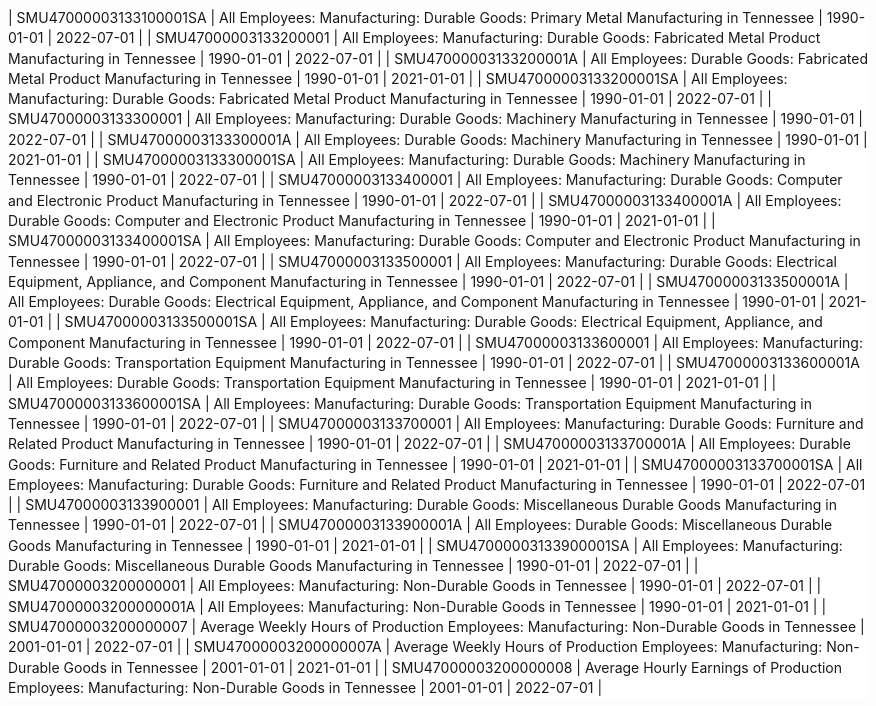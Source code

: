 | SMU47000003133100001SA    | All Employees: Manufacturing: Durable Goods: Primary Metal Manufacturing in Tennessee                                                               | 1990-01-01          | 2022-07-01        |
| SMU47000003133200001      | All Employees: Manufacturing: Durable Goods: Fabricated Metal Product Manufacturing in Tennessee                                                    | 1990-01-01          | 2022-07-01        |
| SMU47000003133200001A     | All Employees: Durable Goods: Fabricated Metal Product Manufacturing in Tennessee                                                                   | 1990-01-01          | 2021-01-01        |
| SMU47000003133200001SA    | All Employees: Manufacturing: Durable Goods: Fabricated Metal Product Manufacturing in Tennessee                                                    | 1990-01-01          | 2022-07-01        |
| SMU47000003133300001      | All Employees: Manufacturing: Durable Goods: Machinery Manufacturing in Tennessee                                                                   | 1990-01-01          | 2022-07-01        |
| SMU47000003133300001A     | All Employees: Durable Goods: Machinery Manufacturing in Tennessee                                                                                  | 1990-01-01          | 2021-01-01        |
| SMU47000003133300001SA    | All Employees: Manufacturing: Durable Goods: Machinery Manufacturing in Tennessee                                                                   | 1990-01-01          | 2022-07-01        |
| SMU47000003133400001      | All Employees: Manufacturing: Durable Goods: Computer and Electronic Product Manufacturing in Tennessee                                             | 1990-01-01          | 2022-07-01        |
| SMU47000003133400001A     | All Employees: Durable Goods: Computer and Electronic Product Manufacturing in Tennessee                                                            | 1990-01-01          | 2021-01-01        |
| SMU47000003133400001SA    | All Employees: Manufacturing: Durable Goods: Computer and Electronic Product Manufacturing in Tennessee                                             | 1990-01-01          | 2022-07-01        |
| SMU47000003133500001      | All Employees: Manufacturing: Durable Goods: Electrical Equipment, Appliance, and Component Manufacturing in Tennessee                              | 1990-01-01          | 2022-07-01        |
| SMU47000003133500001A     | All Employees: Durable Goods: Electrical Equipment, Appliance, and Component Manufacturing in Tennessee                                             | 1990-01-01          | 2021-01-01        |
| SMU47000003133500001SA    | All Employees: Manufacturing: Durable Goods: Electrical Equipment, Appliance, and Component Manufacturing in Tennessee                              | 1990-01-01          | 2022-07-01        |
| SMU47000003133600001      | All Employees: Manufacturing: Durable Goods: Transportation Equipment Manufacturing in Tennessee                                                    | 1990-01-01          | 2022-07-01        |
| SMU47000003133600001A     | All Employees: Durable Goods: Transportation Equipment Manufacturing in Tennessee                                                                   | 1990-01-01          | 2021-01-01        |
| SMU47000003133600001SA    | All Employees: Manufacturing: Durable Goods: Transportation Equipment Manufacturing in Tennessee                                                    | 1990-01-01          | 2022-07-01        |
| SMU47000003133700001      | All Employees: Manufacturing: Durable Goods: Furniture and Related Product Manufacturing in Tennessee                                               | 1990-01-01          | 2022-07-01        |
| SMU47000003133700001A     | All Employees: Durable Goods: Furniture and Related Product Manufacturing in Tennessee                                                              | 1990-01-01          | 2021-01-01        |
| SMU47000003133700001SA    | All Employees: Manufacturing: Durable Goods: Furniture and Related Product Manufacturing in Tennessee                                               | 1990-01-01          | 2022-07-01        |
| SMU47000003133900001      | All Employees: Manufacturing: Durable Goods: Miscellaneous Durable Goods Manufacturing in Tennessee                                                 | 1990-01-01          | 2022-07-01        |
| SMU47000003133900001A     | All Employees: Durable Goods: Miscellaneous Durable Goods Manufacturing in Tennessee                                                                | 1990-01-01          | 2021-01-01        |
| SMU47000003133900001SA    | All Employees: Manufacturing: Durable Goods: Miscellaneous Durable Goods Manufacturing in Tennessee                                                 | 1990-01-01          | 2022-07-01        |
| SMU47000003200000001      | All Employees: Manufacturing: Non-Durable Goods in Tennessee                                                                                        | 1990-01-01          | 2022-07-01        |
| SMU47000003200000001A     | All Employees: Manufacturing: Non-Durable Goods in Tennessee                                                                                        | 1990-01-01          | 2021-01-01        |
| SMU47000003200000007      | Average Weekly Hours of Production Employees: Manufacturing: Non-Durable Goods in Tennessee                                                         | 2001-01-01          | 2022-07-01        |
| SMU47000003200000007A     | Average Weekly Hours of Production Employees: Manufacturing: Non-Durable Goods in Tennessee                                                         | 2001-01-01          | 2021-01-01        |
| SMU47000003200000008      | Average Hourly Earnings of Production Employees: Manufacturing: Non-Durable Goods in Tennessee                                                      | 2001-01-01          | 2022-07-01        |